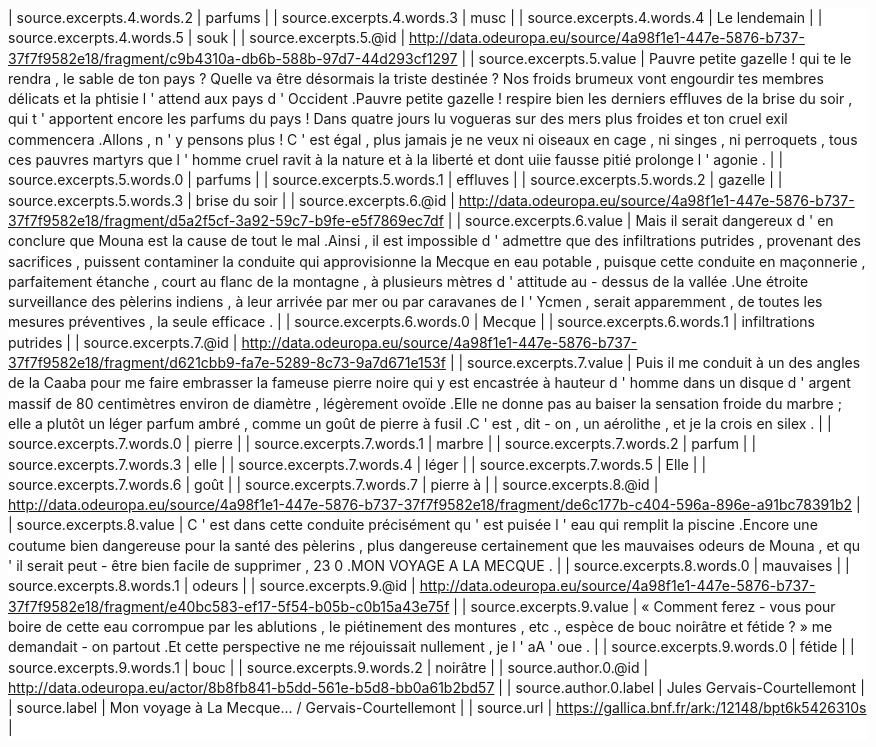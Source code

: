| source.excerpts.4.words.2 | parfums |
| source.excerpts.4.words.3 | musc |
| source.excerpts.4.words.4 | Le lendemain |
| source.excerpts.4.words.5 | souk |
| source.excerpts.5.@id | http://data.odeuropa.eu/source/4a98f1e1-447e-5876-b737-37f7f9582e18/fragment/c9b4310a-db6b-588b-97d7-44d293cf1297 |
| source.excerpts.5.value | Pauvre petite gazelle ! qui te le rendra , le sable de ton pays ? Quelle va être désormais la triste destinée ? Nos froids brumeux vont engourdir tes membres délicats et la phtisie l ' attend aux pays d ' Occident .Pauvre petite gazelle ! respire bien les derniers effluves de la brise du soir , qui t ' apportent encore les parfums du pays ! Dans quatre jours lu vogueras sur des mers plus froides et ton cruel exil commencera .Allons , n ' y pensons plus ! C ' est égal , plus jamais je ne veux ni oiseaux en cage , ni singes , ni perroquets , tous ces pauvres martyrs que l ' homme cruel ravit à la nature et à la liberté et dont uiie fausse pitié prolonge l ' agonie . |
| source.excerpts.5.words.0 | parfums |
| source.excerpts.5.words.1 | effluves |
| source.excerpts.5.words.2 | gazelle |
| source.excerpts.5.words.3 | brise du soir |
| source.excerpts.6.@id | http://data.odeuropa.eu/source/4a98f1e1-447e-5876-b737-37f7f9582e18/fragment/d5a2f5cf-3a92-59c7-b9fe-e5f7869ec7df |
| source.excerpts.6.value | Mais il serait dangereux d ' en conclure que Mouna est la cause de tout le mal .Ainsi , il est impossible d ' admettre que des infiltrations putrides , provenant des sacrifices , puissent contaminer la conduite qui approvisionne la Mecque en eau potable , puisque cette conduite en maçonnerie , parfaitement étanche , court au flanc de la montagne , à plusieurs mètres d ' attitude au - dessus de la vallée .Une étroite surveillance des pèlerins indiens , à leur arrivée par mer ou par caravanes de l ' Ycmen , serait apparemment , de toutes les mesures préventives , la seule efficace . |
| source.excerpts.6.words.0 | Mecque |
| source.excerpts.6.words.1 | infiltrations putrides |
| source.excerpts.7.@id | http://data.odeuropa.eu/source/4a98f1e1-447e-5876-b737-37f7f9582e18/fragment/d621cbb9-fa7e-5289-8c73-9a7d671e153f |
| source.excerpts.7.value | Puis il me conduit à un des angles de la Caaba pour me faire embrasser la fameuse pierre noire qui y est encastrée à hauteur d ' homme dans un disque d ' argent massif de 80 centimètres environ de diamètre , légèrement ovoïde .Elle ne donne pas au baiser la sensation froide du marbre ; elle a plutôt un léger parfum ambré , comme un goût de pierre à fusil .C ' est , dit - on , un aérolithe , et je la crois en silex . |
| source.excerpts.7.words.0 | pierre |
| source.excerpts.7.words.1 | marbre |
| source.excerpts.7.words.2 | parfum |
| source.excerpts.7.words.3 | elle |
| source.excerpts.7.words.4 | léger |
| source.excerpts.7.words.5 | Elle |
| source.excerpts.7.words.6 | goût |
| source.excerpts.7.words.7 | pierre à |
| source.excerpts.8.@id | http://data.odeuropa.eu/source/4a98f1e1-447e-5876-b737-37f7f9582e18/fragment/de6c177b-c404-596a-896e-a91bc78391b2 |
| source.excerpts.8.value | C ' est dans cette conduite précisément qu ' est puisée l ' eau qui remplit la piscine .Encore une coutume bien dangereuse pour la santé des pèlerins , plus dangereuse certainement que les mauvaises odeurs de Mouna , et qu ' il serait peut - être bien facile de supprimer , 23 0 .MON VOYAGE A LA MECQUE . |
| source.excerpts.8.words.0 | mauvaises |
| source.excerpts.8.words.1 | odeurs |
| source.excerpts.9.@id | http://data.odeuropa.eu/source/4a98f1e1-447e-5876-b737-37f7f9582e18/fragment/e40bc583-ef17-5f54-b05b-c0b15a43e75f |
| source.excerpts.9.value | « Comment ferez - vous pour boire de cette eau corrompue par les ablutions , le piétinement des montures , etc ., espèce de bouc noirâtre et fétide ? » me demandait - on partout .Et cette perspective ne me réjouissait nullement , je l ' aA ' oue . |
| source.excerpts.9.words.0 | fétide |
| source.excerpts.9.words.1 | bouc |
| source.excerpts.9.words.2 | noirâtre |
| source.author.0.@id | http://data.odeuropa.eu/actor/8b8fb841-b5dd-561e-b5d8-bb0a61b2bd57 |
| source.author.0.label | Jules  Gervais-Courtellemont |
| source.label | Mon voyage à La Mecque... / Gervais-Courtellemont |
| source.url | https://gallica.bnf.fr/ark:/12148/bpt6k5426310s |